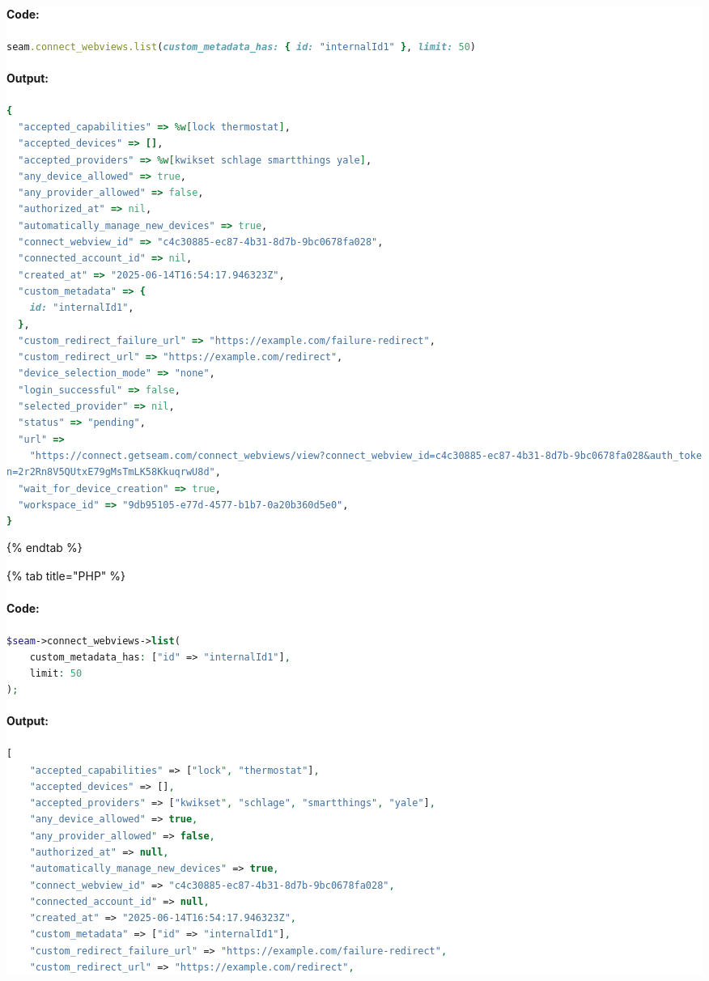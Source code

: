 #### Code:

```ruby
seam.connect_webviews.list(custom_metadata_has: { id: "internalId1" }, limit: 50)
```

#### Output:

```ruby
{
  "accepted_capabilities" => %w[lock thermostat],
  "accepted_devices" => [],
  "accepted_providers" => %w[kwikset schlage smartthings yale],
  "any_device_allowed" => true,
  "any_provider_allowed" => false,
  "authorized_at" => nil,
  "automatically_manage_new_devices" => true,
  "connect_webview_id" => "c4c30885-ec87-4b31-8d7b-9bc0678fa028",
  "connected_account_id" => nil,
  "created_at" => "2025-06-14T16:54:17.946323Z",
  "custom_metadata" => {
    id: "internalId1",
  },
  "custom_redirect_failure_url" => "https://example.com/failure-redirect",
  "custom_redirect_url" => "https://example.com/redirect",
  "device_selection_mode" => "none",
  "login_successful" => false,
  "selected_provider" => nil,
  "status" => "pending",
  "url" =>
    "https://connect.getseam.com/connect_webviews/view?connect_webview_id=c4c30885-ec87-4b31-8d7b-9bc0678fa028&auth_token=2r2Rn8V5QUtxE79gMsTmLK58KkuqrwU8d",
  "wait_for_device_creation" => true,
  "workspace_id" => "9db95105-e77d-4577-b1b7-0a20b360d5e0",
}
```
{% endtab %}

{% tab title="PHP" %}



#### Code:

```php
$seam->connect_webviews->list(
    custom_metadata_has: ["id" => "internalId1"],
    limit: 50
);
```

#### Output:

```php
[
    "accepted_capabilities" => ["lock", "thermostat"],
    "accepted_devices" => [],
    "accepted_providers" => ["kwikset", "schlage", "smartthings", "yale"],
    "any_device_allowed" => true,
    "any_provider_allowed" => false,
    "authorized_at" => null,
    "automatically_manage_new_devices" => true,
    "connect_webview_id" => "c4c30885-ec87-4b31-8d7b-9bc0678fa028",
    "connected_account_id" => null,
    "created_at" => "2025-06-14T16:54:17.946323Z",
    "custom_metadata" => ["id" => "internalId1"],
    "custom_redirect_failure_url" => "https://example.com/failure-redirect",
    "custom_redirect_url" => "https://example.com/redirect",
```